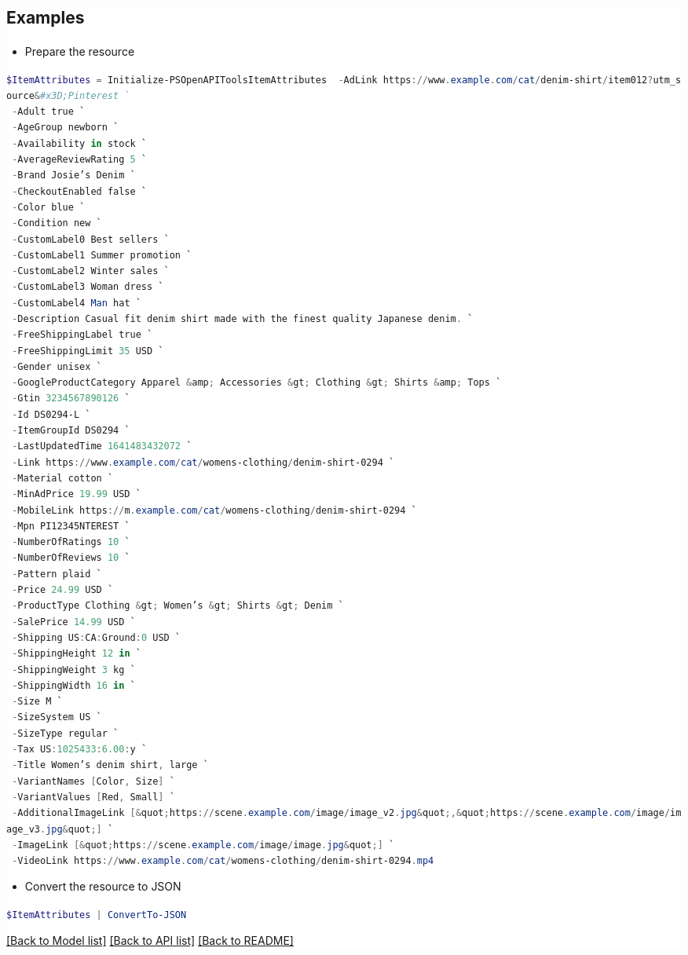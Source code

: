 ## Examples

- Prepare the resource
```powershell
$ItemAttributes = Initialize-PSOpenAPIToolsItemAttributes  -AdLink https://www.example.com/cat/denim-shirt/item012?utm_source&#x3D;Pinterest `
 -Adult true `
 -AgeGroup newborn `
 -Availability in stock `
 -AverageReviewRating 5 `
 -Brand Josie’s Denim `
 -CheckoutEnabled false `
 -Color blue `
 -Condition new `
 -CustomLabel0 Best sellers `
 -CustomLabel1 Summer promotion `
 -CustomLabel2 Winter sales `
 -CustomLabel3 Woman dress `
 -CustomLabel4 Man hat `
 -Description Casual fit denim shirt made with the finest quality Japanese denim. `
 -FreeShippingLabel true `
 -FreeShippingLimit 35 USD `
 -Gender unisex `
 -GoogleProductCategory Apparel &amp; Accessories &gt; Clothing &gt; Shirts &amp; Tops `
 -Gtin 3234567890126 `
 -Id DS0294-L `
 -ItemGroupId DS0294 `
 -LastUpdatedTime 1641483432072 `
 -Link https://www.example.com/cat/womens-clothing/denim-shirt-0294 `
 -Material cotton `
 -MinAdPrice 19.99 USD `
 -MobileLink https://m.example.com/cat/womens-clothing/denim-shirt-0294 `
 -Mpn PI12345NTEREST `
 -NumberOfRatings 10 `
 -NumberOfReviews 10 `
 -Pattern plaid `
 -Price 24.99 USD `
 -ProductType Clothing &gt; Women’s &gt; Shirts &gt; Denim `
 -SalePrice 14.99 USD `
 -Shipping US:CA:Ground:0 USD `
 -ShippingHeight 12 in `
 -ShippingWeight 3 kg `
 -ShippingWidth 16 in `
 -Size M `
 -SizeSystem US `
 -SizeType regular `
 -Tax US:1025433:6.00:y `
 -Title Women’s denim shirt, large `
 -VariantNames [Color, Size] `
 -VariantValues [Red, Small] `
 -AdditionalImageLink [&quot;https://scene.example.com/image/image_v2.jpg&quot;,&quot;https://scene.example.com/image/image_v3.jpg&quot;] `
 -ImageLink [&quot;https://scene.example.com/image/image.jpg&quot;] `
 -VideoLink https://www.example.com/cat/womens-clothing/denim-shirt-0294.mp4
```

- Convert the resource to JSON
```powershell
$ItemAttributes | ConvertTo-JSON
```

[[Back to Model list]](../README.md#documentation-for-models) [[Back to API list]](../README.md#documentation-for-api-endpoints) [[Back to README]](../README.md)

